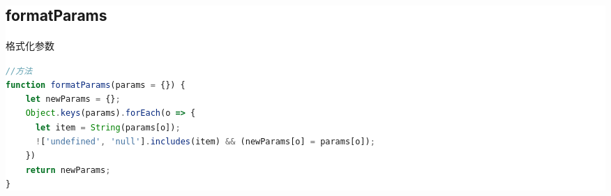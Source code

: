 
## formatParams
格式化参数

```js
//方法
function formatParams(params = {}) {
    let newParams = {};
    Object.keys(params).forEach(o => {
      let item = String(params[o]);
      !['undefined', 'null'].includes(item) && (newParams[o] = params[o]);
    })
    return newParams;
}
```
